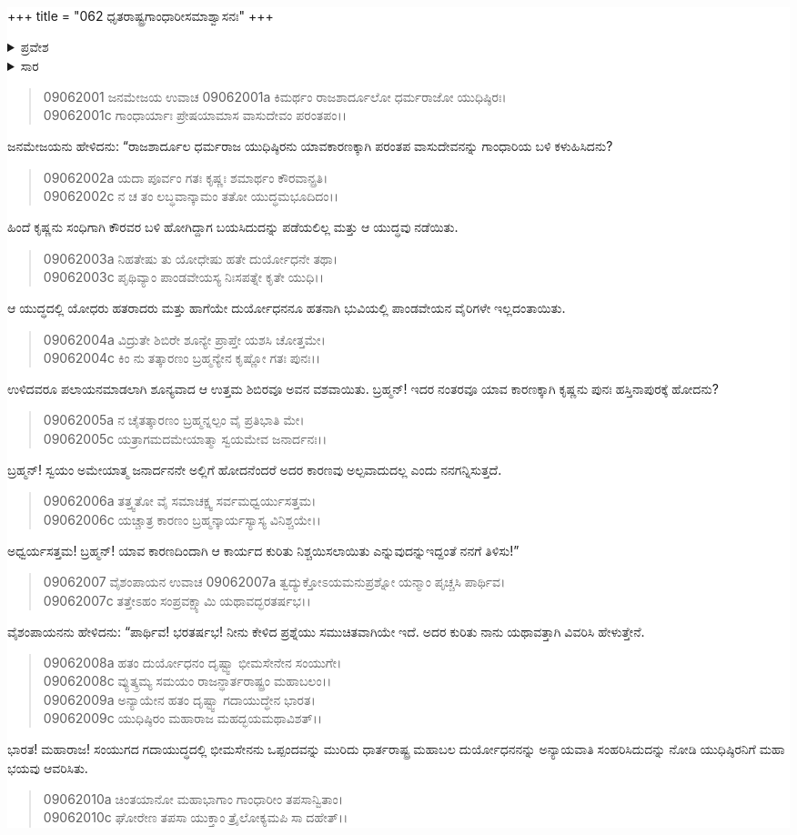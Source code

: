 +++
title = "062 ಧೃತರಾಷ್ಟ್ರಗಾಂಧಾರೀಸಮಾಶ್ವಾಸನಃ"
+++

<details><summary>ಪ್ರವೇಶ</summary></details>

<details><summary>ಸಾರ</summary></details>


> 09062001 ಜನಮೇಜಯ ಉವಾಚ
09062001a ಕಿಮರ್ಥಂ ರಾಜಶಾರ್ದೂಲೋ ಧರ್ಮರಾಜೋ ಯುಧಿಷ್ಠಿರಃ।   
09062001c ಗಾಂಧಾರ್ಯಾಃ ಪ್ರೇಷಯಾಮಾಸ ವಾಸುದೇವಂ ಪರಂತಪಂ।।

ಜನಮೇಜಯನು ಹೇಳಿದನು: “ರಾಜಶಾರ್ದೂಲ ಧರ್ಮರಾಜ ಯುಧಿಷ್ಠಿರನು ಯಾವಕಾರಣಕ್ಕಾಗಿ ಪರಂತಪ ವಾಸುದೇವನನ್ನು ಗಾಂಧಾರಿಯ ಬಳಿ ಕಳುಹಿಸಿದನು?

> 09062002a ಯದಾ ಪೂರ್ವಂ ಗತಃ ಕೃಷ್ಣಃ ಶಮಾರ್ಥಂ ಕೌರವಾನ್ಪ್ರತಿ।   
09062002c ನ ಚ ತಂ ಲಬ್ಧವಾನ್ಕಾಮಂ ತತೋ ಯುದ್ಧಮಭೂದಿದಂ।।

ಹಿಂದೆ ಕೃಷ್ಣನು ಸಂಧಿಗಾಗಿ ಕೌರವರ ಬಳಿ ಹೋಗಿದ್ದಾಗ ಬಯಸಿದುದನ್ನು ಪಡೆಯಲಿಲ್ಲ ಮತ್ತು ಆ ಯುದ್ಧವು ನಡೆಯಿತು.

> 09062003a ನಿಹತೇಷು ತು ಯೋಧೇಷು ಹತೇ ದುರ್ಯೋಧನೇ ತಥಾ।   
09062003c ಪೃಥಿವ್ಯಾಂ ಪಾಂಡವೇಯಸ್ಯ ನಿಃಸಪತ್ನೇ ಕೃತೇ ಯುಧಿ।।

ಆ ಯುದ್ಧದಲ್ಲಿ ಯೋಧರು ಹತರಾದರು ಮತ್ತು ಹಾಗೆಯೇ ದುರ್ಯೋಧನನೂ ಹತನಾಗಿ ಭುವಿಯಲ್ಲಿ ಪಾಂಡವೇಯನ ವೈರಿಗಳೇ ಇಲ್ಲದಂತಾಯಿತು.

> 09062004a ವಿದ್ರುತೇ ಶಿಬಿರೇ ಶೂನ್ಯೇ ಪ್ರಾಪ್ತೇ ಯಶಸಿ ಚೋತ್ತಮೇ।   
09062004c ಕಿಂ ನು ತತ್ಕಾರಣಂ ಬ್ರಹ್ಮನ್ಯೇನ ಕೃಷ್ಣೋ ಗತಃ ಪುನಃ।।

ಉಳಿದವರೂ ಪಲಾಯನಮಾಡಲಾಗಿ ಶೂನ್ಯವಾದ ಆ ಉತ್ತಮ ಶಿಬಿರವೂ ಅವನ ವಶವಾಯಿತು. ಬ್ರಹ್ಮನ್! ಇದರ ನಂತರವೂ ಯಾವ ಕಾರಣಕ್ಕಾಗಿ ಕೃಷ್ಣನು ಪುನಃ ಹಸ್ತಿನಾಪುರಕ್ಕೆ ಹೋದನು?

> 09062005a ನ ಚೈತತ್ಕಾರಣಂ ಬ್ರಹ್ಮನ್ನಲ್ಪಂ ವೈ ಪ್ರತಿಭಾತಿ ಮೇ।   
09062005c ಯತ್ರಾಗಮದಮೇಯಾತ್ಮಾ ಸ್ವಯಮೇವ ಜನಾರ್ದನಃ।।

ಬ್ರಹ್ಮನ್! ಸ್ವಯಂ ಅಮೇಯಾತ್ಮ ಜನಾರ್ದನನೇ ಅಲ್ಲಿಗೆ ಹೋದನೆಂದರೆ ಅದರ ಕಾರಣವು ಅಲ್ಪವಾದುದಲ್ಲ ಎಂದು ನನಗನ್ನಿಸುತ್ತದೆ.

> 09062006a ತತ್ತ್ವತೋ ವೈ ಸಮಾಚಕ್ಷ್ವ ಸರ್ವಮಧ್ವರ್ಯುಸತ್ತಮ।   
09062006c ಯಚ್ಚಾತ್ರ ಕಾರಣಂ ಬ್ರಹ್ಮನ್ಕಾರ್ಯಸ್ಯಾಸ್ಯ ವಿನಿಶ್ಚಯೇ।।

ಅಧ್ವರ್ಯಸತ್ತಮ! ಬ್ರಹ್ಮನ್! ಯಾವ ಕಾರಣದಿಂದಾಗಿ ಆ ಕಾರ್ಯದ ಕುರಿತು ನಿಶ್ಚಯಿಸಲಾಯಿತು ಎನ್ನುವುದನ್ನು‌ಇದ್ದಂತೆ ನನಗೆ ತಿಳಿಸು!”

> 09062007 ವೈಶಂಪಾಯನ ಉವಾಚ
09062007a ತ್ವದ್ಯುಕ್ತೋಽಯಮನುಪ್ರಶ್ನೋ ಯನ್ಮಾಂ ಪೃಚ್ಚಸಿ ಪಾರ್ಥಿವ।   
09062007c ತತ್ತೇಽಹಂ ಸಂಪ್ರವಕ್ಷ್ಯಾಮಿ ಯಥಾವದ್ಭರತರ್ಷಭ।।

ವೈಶಂಪಾಯನನು ಹೇಳಿದನು: “ಪಾರ್ಥಿವ! ಭರತರ್ಷಭ! ನೀನು ಕೇಳಿದ ಪ್ರಶ್ನೆಯು ಸಮುಚಿತವಾಗಿಯೇ ಇದೆ. ಅದರ ಕುರಿತು ನಾನು ಯಥಾವತ್ತಾಗಿ ವಿವರಿಸಿ ಹೇಳುತ್ತೇನೆ.

> 09062008a ಹತಂ ದುರ್ಯೋಧನಂ ದೃಷ್ಟ್ವಾ ಭೀಮಸೇನೇನ ಸಂಯುಗೇ।   
09062008c ವ್ಯುತ್ಕ್ರಮ್ಯ ಸಮಯಂ ರಾಜನ್ಧಾರ್ತರಾಷ್ಟ್ರಂ ಮಹಾಬಲಂ।।   
09062009a ಅನ್ಯಾಯೇನ ಹತಂ ದೃಷ್ಟ್ವಾ ಗದಾಯುದ್ಧೇನ ಭಾರತ।   
09062009c ಯುಧಿಷ್ಠಿರಂ ಮಹಾರಾಜ ಮಹದ್ಭಯಮಥಾವಿಶತ್।।

ಭಾರತ! ಮಹಾರಾಜ! ಸಂಯುಗದ ಗದಾಯುದ್ಧದಲ್ಲಿ ಭೀಮಸೇನನು ಒಪ್ಪಂದವನ್ನು ಮುರಿದು ಧಾರ್ತರಾಷ್ಟ್ರ ಮಹಾಬಲ ದುರ್ಯೋಧನನನ್ನು ಅನ್ಯಾಯವಾತಿ ಸಂಹರಿಸಿದುದನ್ನು ನೋಡಿ ಯುಧಿಷ್ಠಿರನಿಗೆ ಮಹಾ ಭಯವು ಆವರಿಸಿತು.

> 09062010a ಚಿಂತಯಾನೋ ಮಹಾಭಾಗಾಂ ಗಾಂಧಾರೀಂ ತಪಸಾನ್ವಿತಾಂ।   
09062010c ಘೋರೇಣ ತಪಸಾ ಯುಕ್ತಾಂ ತ್ರೈಲೋಕ್ಯಮಪಿ ಸಾ ದಹೇತ್।।
